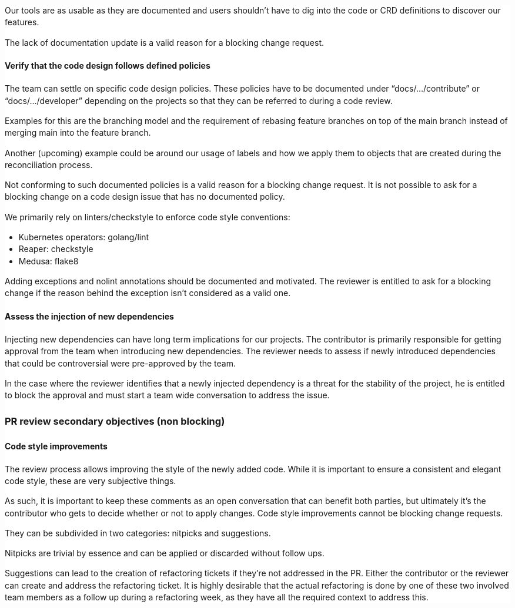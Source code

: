 Our tools are as usable as they are documented and users shouldn’t have to dig into the code or CRD definitions to discover our features.

The lack of documentation update is a valid reason for a blocking change request.

#### Verify that the code design follows defined policies
The team can settle on specific code design policies. These policies have to be documented under “docs/…/contribute” or “docs/…/developer” depending on the projects so that they can be referred to during a code review.

Examples for this are the branching model and the requirement of rebasing feature branches on top of the main branch instead of merging main into the feature branch.

Another (upcoming) example could be around our usage of labels and how we apply them to objects that are created during the reconciliation process.

Not conforming to such documented policies is a valid reason for a blocking change request.
It is not possible to ask for a blocking change on a code design issue that has no documented policy.

We primarily rely on linters/checkstyle to enforce code style conventions:
- Kubernetes operators: golang/lint
- Reaper: checkstyle
- Medusa: flake8

Adding exceptions and nolint annotations should be documented and motivated. The reviewer is entitled to ask for a blocking change if the reason behind the exception isn’t considered as a valid one.

#### Assess the injection of new dependencies
Injecting new dependencies can have long term implications for our projects. The contributor is primarily responsible for getting approval from the team when introducing new dependencies.
The reviewer needs to assess if newly introduced dependencies that could be controversial were pre-approved by the team.

In the case where the reviewer identifies that a newly injected dependency is a threat for the stability of the project, he is entitled to block the approval and must start a team wide conversation to address the issue.

### PR review secondary objectives (non blocking)

#### Code style improvements
The review process allows improving the style of the newly added code. While it is important to ensure a consistent and elegant code style, these are very subjective things.

As such, it is important to keep these comments as an open conversation that can benefit both parties, but ultimately it’s the contributor who gets to decide whether or not to apply changes. Code style improvements cannot be blocking change requests.

They can be subdivided in two categories: nitpicks and suggestions.

Nitpicks are trivial by essence and can be applied or discarded without follow ups.

Suggestions can lead to the creation of refactoring tickets if they’re not addressed in the PR. Either the contributor or the reviewer can create and address the refactoring ticket. It is highly desirable that the actual refactoring is done by one of these two involved team members as a follow up during a refactoring week, as they have all the required context to address this.
